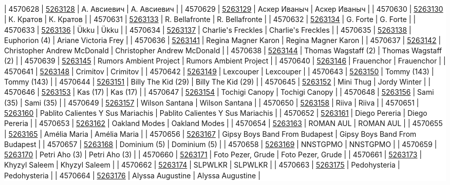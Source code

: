 | 4570628 | [5263128](https://www.discogs.com/artist/5263128) | А. Авсиевич | А. Авсиевич |
| 4570629 | [5263129](https://www.discogs.com/artist/5263129) | Аскер Иваныч | Аскер Иваныч |
| 4570630 | [5263130](https://www.discogs.com/artist/5263130) | К. Кратов | К. Кратов |
| 4570631 | [5263133](https://www.discogs.com/artist/5263133) | R. Bellafronte | R. Bellafronte |
| 4570632 | [5263134](https://www.discogs.com/artist/5263134) | G. Forte | G. Forte |
| 4570633 | [5263136](https://www.discogs.com/artist/5263136) | Ükku | Ükku |
| 4570634 | [5263137](https://www.discogs.com/artist/5263137) | Charlie's Freckles | Charlie's Freckles |
| 4570635 | [5263138](https://www.discogs.com/artist/5263138) | Euphorion (4) | Ariane Victoria Frey |
| 4570636 | [5263141](https://www.discogs.com/artist/5263141) | Regina Magner Karon | Regina Magner Karon |
| 4570637 | [5263142](https://www.discogs.com/artist/5263142) | Christopher Andrew McDonald | Christopher Andrew McDonald |
| 4570638 | [5263144](https://www.discogs.com/artist/5263144) | Thomas Wagstaff (2) | Thomas Wagstaff (2) |
| 4570639 | [5263145](https://www.discogs.com/artist/5263145) | Rumors Ambient Project | Rumors Ambient Project |
| 4570640 | [5263146](https://www.discogs.com/artist/5263146) | Frauenchor | Frauenchor |
| 4570641 | [5263148](https://www.discogs.com/artist/5263148) | Crimitov | Crimitov |
| 4570642 | [5263149](https://www.discogs.com/artist/5263149) | Lexcouper | Lexcouper |
| 4570643 | [5263150](https://www.discogs.com/artist/5263150) | Tommy (143) | Tommy (143) |
| 4570644 | [5263151](https://www.discogs.com/artist/5263151) | Billy The Kid (29) | Billy The Kid (29) |
| 4570645 | [5263152](https://www.discogs.com/artist/5263152) | Mini Thug | Jordy Winter |
| 4570646 | [5263153](https://www.discogs.com/artist/5263153) | Kas (17) | Kas (17) |
| 4570647 | [5263154](https://www.discogs.com/artist/5263154) | Tochigi Canopy | Tochigi Canopy |
| 4570648 | [5263156](https://www.discogs.com/artist/5263156) | Sami (35) | Sami (35) |
| 4570649 | [5263157](https://www.discogs.com/artist/5263157) | Wilson Santana | Wilson Santana |
| 4570650 | [5263158](https://www.discogs.com/artist/5263158) | Riiva | Riiva |
| 4570651 | [5263160](https://www.discogs.com/artist/5263160) | Pablito Calientes Y Sus Mariachis | Pablito Calientes Y Sus Mariachis |
| 4570652 | [5263161](https://www.discogs.com/artist/5263161) | Diego Pereria | Diego Pereria |
| 4570653 | [5263162](https://www.discogs.com/artist/5263162) | Oakland Modes | Oakland Modes |
| 4570654 | [5263163](https://www.discogs.com/artist/5263163) | ROMAN AUL | ROMAN AUL |
| 4570655 | [5263165](https://www.discogs.com/artist/5263165) | Amélia Maria | Amélia Maria |
| 4570656 | [5263167](https://www.discogs.com/artist/5263167) | Gipsy Boys Band From Budapest | Gipsy Boys Band From Budapest |
| 4570657 | [5263168](https://www.discogs.com/artist/5263168) | Dominium (5) | Dominium (5) |
| 4570658 | [5263169](https://www.discogs.com/artist/5263169) | NNSTGPMO | NNSTGPMO |
| 4570659 | [5263170](https://www.discogs.com/artist/5263170) | Petri Aho (3) | Petri Aho (3) |
| 4570660 | [5263171](https://www.discogs.com/artist/5263171) | Foto Pezer, Grude | Foto Pezer, Grude |
| 4570661 | [5263173](https://www.discogs.com/artist/5263173) | Khyzyl Saleem | Khyzyl Saleem |
| 4570662 | [5263174](https://www.discogs.com/artist/5263174) | SLPWLKR | SLPWLKR |
| 4570663 | [5263175](https://www.discogs.com/artist/5263175) | Pedohysteria | Pedohysteria |
| 4570664 | [5263176](https://www.discogs.com/artist/5263176) | Alyssa Augustine | Alyssa Augustine |